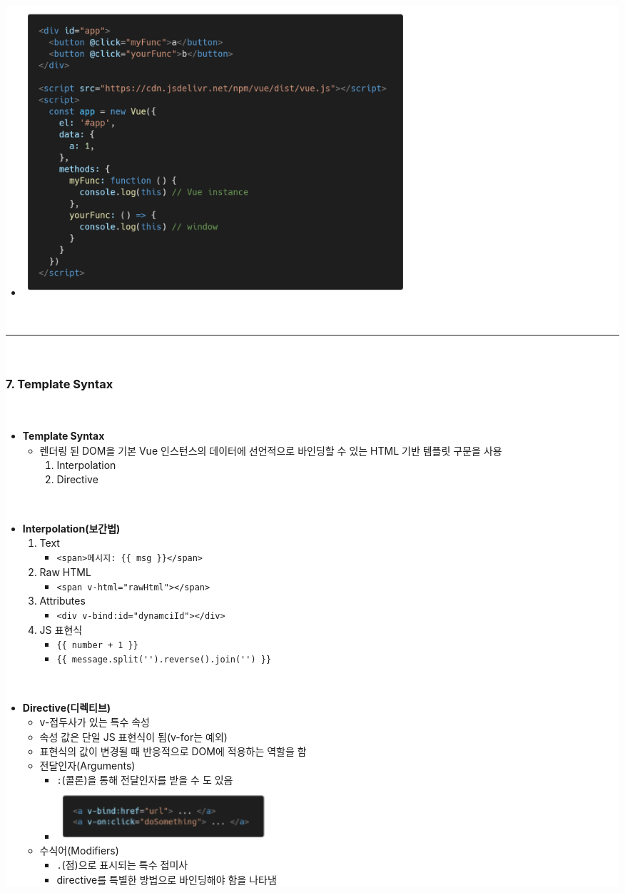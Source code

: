   * ![image-20220508155959883](vue_basic.assets/image-20220508155959883.png)

<br>

---

<br>

### 7. Template Syntax

<br>

* **Template Syntax**
  * 렌더링 된 DOM을 기본 Vue 인스턴스의 데이터에 선언적으로 바인딩할 수 있는 HTML 기반 템플릿 구문을 사용
    1. Interpolation
    2. Directive

<br>

* **Interpolation(보간법)**
  1. Text
     * `<span>메시지: {{ msg }}</span>`
  2. Raw HTML
     * `<span v-html="rawHtml"></span>`
  3. Attributes
     * `<div v-bind:id="dynamciId"></div>`
  4. JS 표현식
     * `{{ number + 1 }}`
     * `{{ message.split('').reverse().join('') }}`

<br>

* **Directive(디렉티브)**
  * v-접두사가 있는 특수 속성
  * 속성 값은 단일 JS 표현식이 됨(v-for는 예외)
  * 표현식의 값이 변경될 때 반응적으로 DOM에 적용하는 역할을 함
  * 전달인자(Arguments)
    * `:`(콜론)을 통해 전달인자를 받을 수 도 있음
    * ![image-20220508160615114](vue_basic.assets/image-20220508160615114.png)
  * 수식어(Modifiers)
    * `.`(점)으로 표시되는 특수 접미사
    * directive를 특별한 방법으로 바인딩해야 함을 나타냄